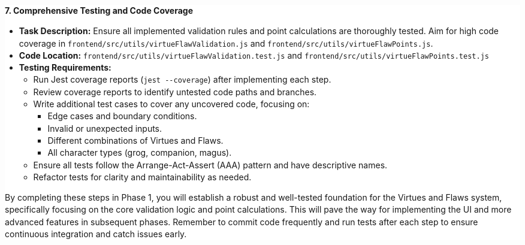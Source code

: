 **7. Comprehensive Testing and Code Coverage**

- **Task Description:** Ensure all implemented validation rules and point calculations are thoroughly tested. Aim for high code coverage in `frontend/src/utils/virtueFlawValidation.js` and `frontend/src/utils/virtueFlawPoints.js`.
- **Code Location:** `frontend/src/utils/virtueFlawValidation.test.js` and `frontend/src/utils/virtueFlawPoints.test.js`
- **Testing Requirements:**
  - Run Jest coverage reports (`jest --coverage`) after implementing each step.
  - Review coverage reports to identify untested code paths and branches.
  - Write additional test cases to cover any uncovered code, focusing on:
    - Edge cases and boundary conditions.
    - Invalid or unexpected inputs.
    - Different combinations of Virtues and Flaws.
    - All character types (grog, companion, magus).
  - Ensure all tests follow the Arrange-Act-Assert (AAA) pattern and have descriptive names.
  - Refactor tests for clarity and maintainability as needed.

By completing these steps in Phase 1, you will establish a robust and well-tested foundation for the Virtues and Flaws system, specifically focusing on the core validation logic and point calculations. This will pave the way for implementing the UI and more advanced features in subsequent phases. Remember to commit code frequently and run tests after each step to ensure continuous integration and catch issues early.
